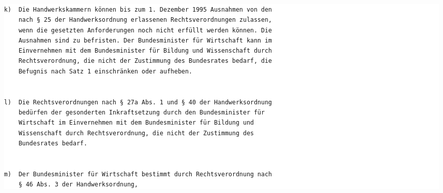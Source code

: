 
    k)  Die Handwerkskammern können bis zum 1. Dezember 1995 Ausnahmen von den
        nach § 25 der Handwerksordnung erlassenen Rechtsverordnungen zulassen,
        wenn die gesetzten Anforderungen noch nicht erfüllt werden können. Die
        Ausnahmen sind zu befristen. Der Bundesminister für Wirtschaft kann im
        Einvernehmen mit dem Bundesminister für Bildung und Wissenschaft durch
        Rechtsverordnung, die nicht der Zustimmung des Bundesrates bedarf, die
        Befugnis nach Satz 1 einschränken oder aufheben.


    l)  Die Rechtsverordnungen nach § 27a Abs. 1 und § 40 der Handwerksordnung
        bedürfen der gesonderten Inkraftsetzung durch den Bundesminister für
        Wirtschaft im Einvernehmen mit dem Bundesminister für Bildung und
        Wissenschaft durch Rechtsverordnung, die nicht der Zustimmung des
        Bundesrates bedarf.


    m)  Der Bundesminister für Wirtschaft bestimmt durch Rechtsverordnung nach
        § 46 Abs. 3 der Handwerksordnung,







